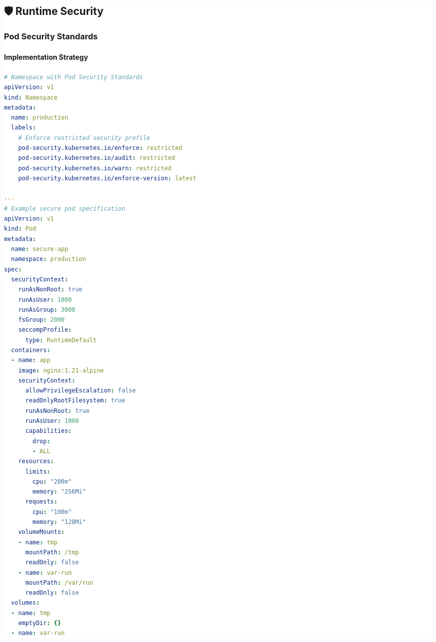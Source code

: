 ## 🛡️ Runtime Security

### Pod Security Standards

#### Implementation Strategy

```yaml
# Namespace with Pod Security Standards
apiVersion: v1
kind: Namespace
metadata:
  name: production
  labels:
    # Enforce restricted security profile
    pod-security.kubernetes.io/enforce: restricted
    pod-security.kubernetes.io/audit: restricted
    pod-security.kubernetes.io/warn: restricted
    pod-security.kubernetes.io/enforce-version: latest

---
# Example secure pod specification
apiVersion: v1
kind: Pod
metadata:
  name: secure-app
  namespace: production
spec:
  securityContext:
    runAsNonRoot: true
    runAsUser: 1000
    runAsGroup: 3000
    fsGroup: 2000
    seccompProfile:
      type: RuntimeDefault
  containers:
  - name: app
    image: nginx:1.21-alpine
    securityContext:
      allowPrivilegeEscalation: false
      readOnlyRootFilesystem: true
      runAsNonRoot: true
      runAsUser: 1000
      capabilities:
        drop:
        - ALL
    resources:
      limits:
        cpu: "200m"
        memory: "256Mi"
      requests:
        cpu: "100m"
        memory: "128Mi"
    volumeMounts:
    - name: tmp
      mountPath: /tmp
      readOnly: false
    - name: var-run
      mountPath: /var/run
      readOnly: false
  volumes:
  - name: tmp
    emptyDir: {}
  - name: var-run
```